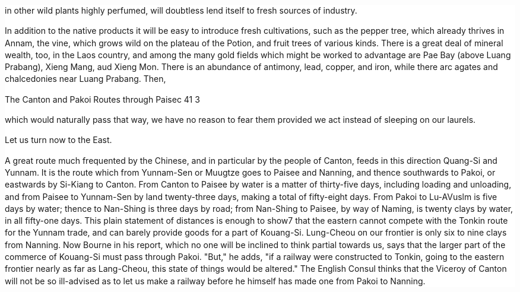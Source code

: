 in other wild plants highly perfumed, will doubtless
lend itself to fresh sources of industry.


In addition to the native products it will be easy
to introduce fresh cultivations, such as the pepper
tree, which already thrives in Annam, the vine, which
grows wild on the plateau of the Potion, and fruit
trees of various kinds. There is a great deal of
mineral wealth, too, in the Laos country, and among
the many gold fields which might be worked to
advantage are Pae Bay (above Luang Prabang), Xieng
Mang, aud Xieng Mon. There is an abundance of
antimony, lead, copper, and iron, while there arc
agates and chalcedonies near Luang Prabang. Then,

  
  The Canton and Pakoi Routes through Paisec 41 3

which would naturally pass that way, we have no
reason to fear them provided we act instead of sleeping
on our laurels.  
  
  
  Let us turn now to the East.


A great route much frequented by the Chinese,
and in particular by the people of Canton, feeds in
this direction Quang-Si and Yunnam. It is the
route which from Yunnam-Sen or Muugtze goes to
Paisee and Nanning, and thence southwards to Pakoi,
or eastwards by Si-Kiang to Canton. From Canton
to Paisee by water is a matter of thirty-five days,
including loading and unloading, and from Paisee to
Yunnam-Sen by land twenty-three days, making a
total of fifty-eight days. From Pakoi to Lu-AVuslm
is five days by water; thence to Nan-Shing is three
days by road; from Nan-Shing to Paisee, by way of
Naming, is twenty clays by water, in all fifty-one
days. This plain statement of distances is enough to
show7 that the eastern cannot compete with the Tonkin
route for the Yunnam trade, and can barely provide
goods for a part of Kouang-Si. Lung-Cheou on our
frontier is only six to nine clays from Nanning. Now
Bourne in his report, which no one will be inclined
to think partial towards us, says that the larger
part of the commerce of Kouang-Si must pass
through Pakoi. "But," he adds, "if a railway were
constructed to Tonkin, going to the eastern frontier
nearly as far as Lang-Cheou, this state of things would
be altered." The English Consul thinks that the
Viceroy of Canton will not be so ill-advised as to let
us make a railway before he himself has made one
from Pakoi to Nanning.  
  